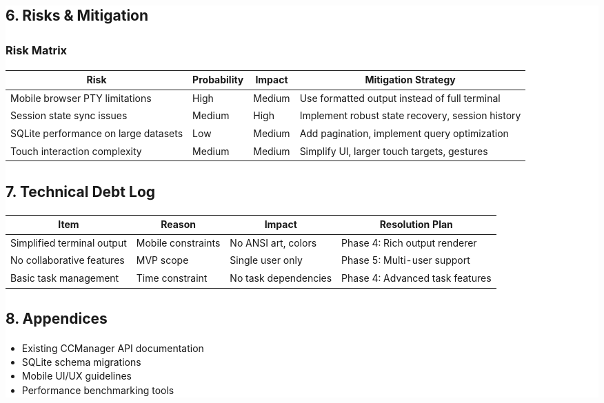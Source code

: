 ## 6. Risks & Mitigation

### Risk Matrix
| Risk | Probability | Impact | Mitigation Strategy |
|------|------------|--------|-------------------|
| Mobile browser PTY limitations | High | Medium | Use formatted output instead of full terminal |
| Session state sync issues | Medium | High | Implement robust state recovery, session history |
| SQLite performance on large datasets | Low | Medium | Add pagination, implement query optimization |
| Touch interaction complexity | Medium | Medium | Simplify UI, larger touch targets, gestures |

## 7. Technical Debt Log
| Item | Reason | Impact | Resolution Plan |
|------|--------|--------|----------------|
| Simplified terminal output | Mobile constraints | No ANSI art, colors | Phase 4: Rich output renderer |
| No collaborative features | MVP scope | Single user only | Phase 5: Multi-user support |
| Basic task management | Time constraint | No task dependencies | Phase 4: Advanced task features |

## 8. Appendices
- Existing CCManager API documentation
- SQLite schema migrations
- Mobile UI/UX guidelines
- Performance benchmarking tools